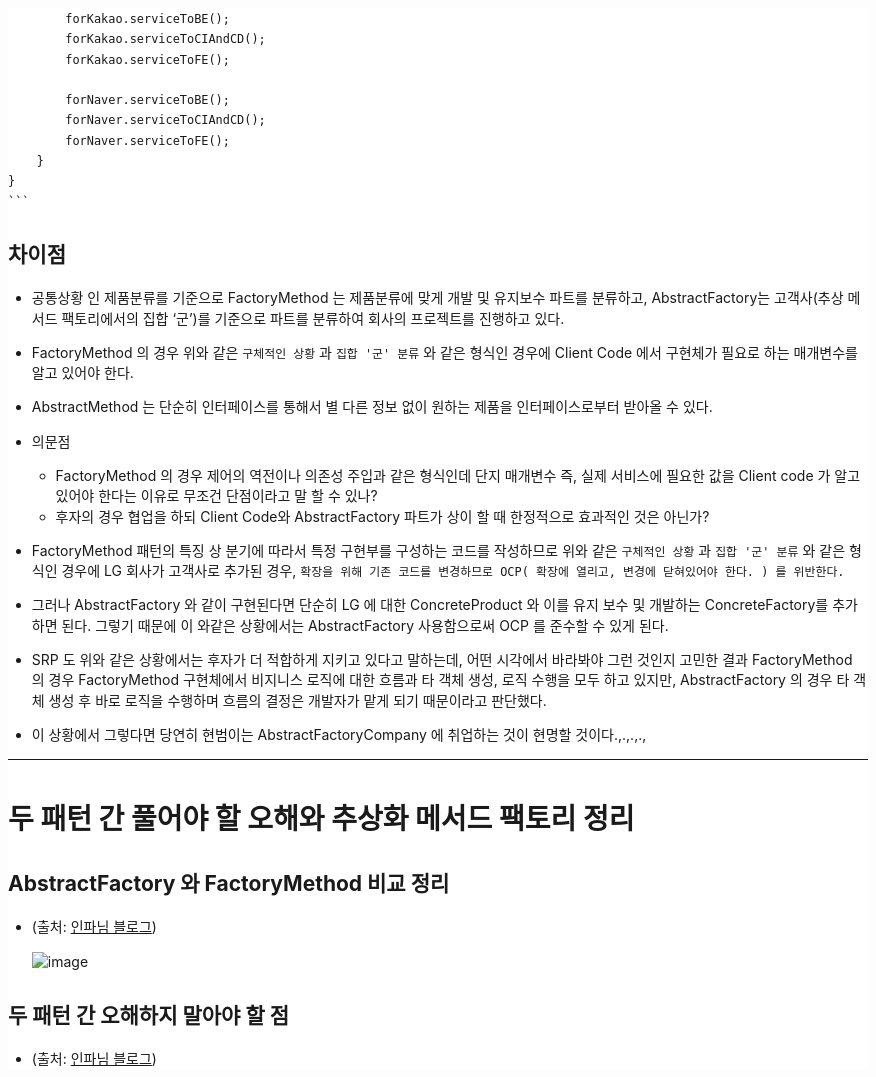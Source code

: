     		forKakao.serviceToBE();
    		forKakao.serviceToCIAndCD();
    		forKakao.serviceToFE();
    
    		forNaver.serviceToBE();
    		forNaver.serviceToCIAndCD();
    		forNaver.serviceToFE();
    	}
    }
    ```
    

## 차이점

- 공통상황 인 제품분류를 기준으로 FactoryMethod 는 제품분류에 맞게 개발 및 유지보수 파트를 분류하고, AbstractFactory는 고객사(추상 메서드 팩토리에서의 집합 ‘군’)를 기준으로 파트를 분류하여 회사의 프로젝트를 진행하고 있다.

- FactoryMethod 의 경우 위와 같은 `구체적인 상황` 과 `집합 '군' 분류` 와 같은 형식인 경우에 Client Code 에서 구현체가 필요로 하는 매개변수를 알고 있어야 한다.
- AbstractMethod 는 단순히 인터페이스를 통해서 별 다른 정보 없이 원하는 제품을 인터페이스로부터 받아올 수 있다.
- 의문점
    - FactoryMethod 의 경우 제어의 역전이나 의존성 주입과 같은 형식인데 단지 매개변수 즉, 실제 서비스에 필요한 값을 Client code 가 알고 있어야 한다는 이유로 무조건 단점이라고 말 할 수 있나?
    - 후자의 경우 협업을 하되 Client Code와 AbstractFactory 파트가 상이 할 때 한정적으로 효과적인 것은 아닌가?

- FactoryMethod 패턴의 특징 상 분기에 따라서 특정 구현부를 구성하는 코드를 작성하므로 위와 같은 `구체적인 상황` 과 `집합 '군' 분류` 와 같은 형식인 경우에 LG 회사가 고객사로 추가된 경우, `확장을 위해 기존 코드를 변경하므로 OCP( 확장에 열리고, 변경에 닫혀있어야 한다. ) 를 위반한다.`
- 그러나 AbstractFactory 와 같이 구현된다면 단순히 LG 에 대한 ConcreteProduct 와 이를 유지 보수 및 개발하는 ConcreteFactory를 추가하면 된다. 그렇기 때문에 이 와같은 상황에서는 AbstractFactory 사용함으로써 OCP 를 준수할 수 있게 된다.

- SRP 도 위와 같은 상황에서는 후자가 더 적합하게 지키고 있다고 말하는데, 어떤 시각에서 바라봐야 그런 것인지 고민한 결과 FactoryMethod 의 경우 FactoryMethod 구현체에서 비지니스 로직에 대한 흐름과 타 객체 생성, 로직 수행을 모두 하고 있지만,  AbstractFactory 의 경우 타 객체 생성 후 바로 로직을 수행하며 흐름의 결정은 개발자가 맡게 되기 때문이라고 판단했다.

- 이 상황에서 그렇다면 당연히 현범이는 AbstractFactoryCompany 에 취업하는 것이 현명할 것이다.,.,.,.,

---

# 두 패턴 간 풀어야 할 오해와  추상화 메서드 팩토리 정리

## AbstractFactory 와 FactoryMethod 비교 정리

- (출처: [인파님 블로그](https://inpa.tistory.com/entry/GOF-%F0%9F%92%A0-%EC%B6%94%EC%83%81-%ED%8C%A9%ED%86%A0%EB%A6%ACAbstract-Factory-%ED%8C%A8%ED%84%B4-%EC%A0%9C%EB%8C%80%EB%A1%9C-%EB%B0%B0%EC%9B%8C%EB%B3%B4%EC%9E%90))
    
    ![image](https://github.com/kkkwp/CS-study/assets/97209766/45898f85-f0b3-4812-b8c2-439ca23139cb)
    

## 두 패턴 간 오해하지 말아야 할 점

- (출처: [인파님 블로그](https://inpa.tistory.com/entry/GOF-%F0%9F%92%A0-%EC%B6%94%EC%83%81-%ED%8C%A9%ED%86%A0%EB%A6%ACAbstract-Factory-%ED%8C%A8%ED%84%B4-%EC%A0%9C%EB%8C%80%EB%A1%9C-%EB%B0%B0%EC%9B%8C%EB%B3%B4%EC%9E%90))
    